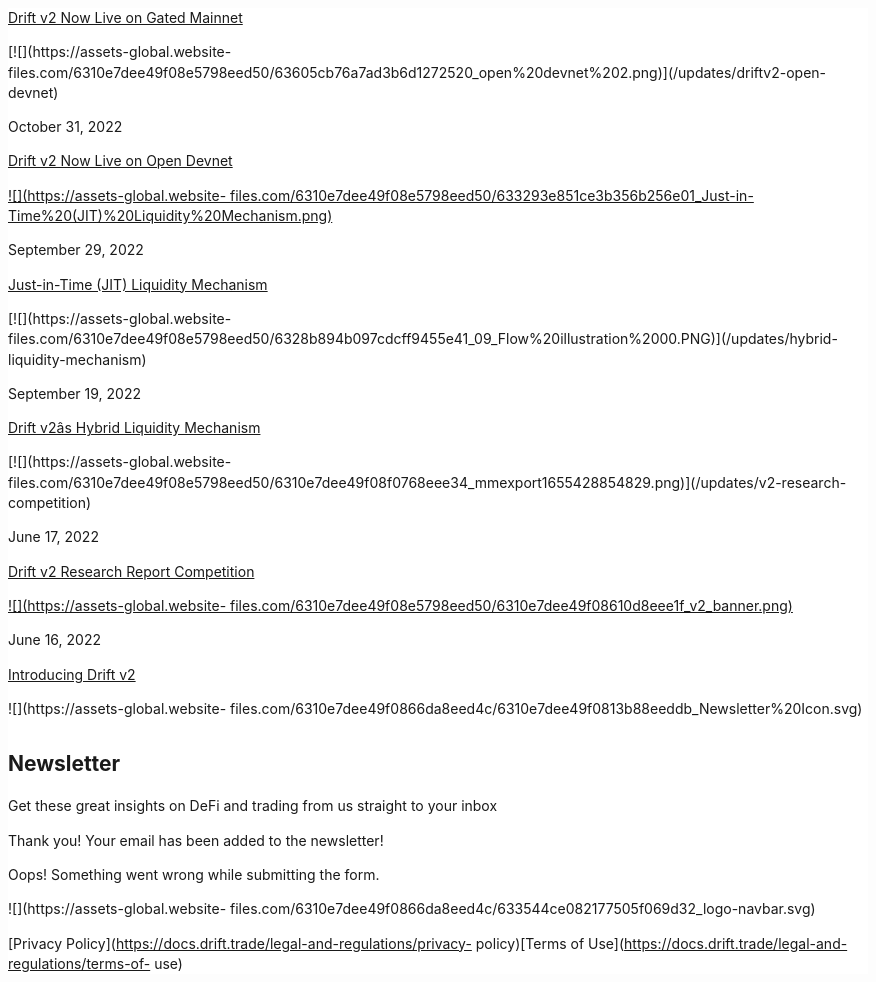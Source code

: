 [Drift v2 Now Live on Gated Mainnet](/updates/drift-v2-live-on-gated-mainnet)

[![](https://assets-global.website-
files.com/6310e7dee49f08e5798eed50/63605cb76a7ad3b6d1272520_open%20devnet%202.png)](/updates/driftv2-open-
devnet)

October 31, 2022

[Drift v2 Now Live on Open Devnet](/updates/driftv2-open-devnet)

[![](https://assets-global.website-
files.com/6310e7dee49f08e5798eed50/633293e851ce3b356b256e01_Just-in-
Time%20\(JIT\)%20Liquidity%20Mechanism.png)](/updates/jit-liquidity-mechanism)

September 29, 2022

[Just-in-Time (JIT) Liquidity Mechanism](/updates/jit-liquidity-mechanism)

[![](https://assets-global.website-
files.com/6310e7dee49f08e5798eed50/6328b894b097cdcff9455e41_09_Flow%20illustration%2000.PNG)](/updates/hybrid-
liquidity-mechanism)

September 19, 2022

[Drift v2âs Hybrid Liquidity Mechanism](/updates/hybrid-liquidity-mechanism)

[![](https://assets-global.website-
files.com/6310e7dee49f08e5798eed50/6310e7dee49f08f0768eee34_mmexport1655428854829.png)](/updates/v2-research-
competition)

June 17, 2022

[Drift v2 Research Report Competition](/updates/v2-research-competition)

[![](https://assets-global.website-
files.com/6310e7dee49f08e5798eed50/6310e7dee49f08610d8eee1f_v2_banner.png)](/updates/drift-v2)

June 16, 2022

[Introducing Drift v2](/updates/drift-v2)

![](https://assets-global.website-
files.com/6310e7dee49f0866da8eed4c/6310e7dee49f0813b88eeddb_Newsletter%20Icon.svg)

## Newsletter

Get these great insights on DeFi and trading from us straight to your inbox

Thank you! Your email has been added to the newsletter!

Oops! Something went wrong while submitting the form.

![](https://assets-global.website-
files.com/6310e7dee49f0866da8eed4c/633544ce082177505f069d32_logo-navbar.svg)

[Privacy Policy](https://docs.drift.trade/legal-and-regulations/privacy-
policy)[Terms of Use](https://docs.drift.trade/legal-and-regulations/terms-of-
use)
